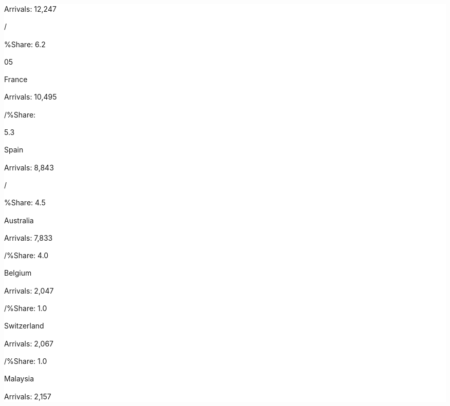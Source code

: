 Arrivals: 
12,247
 
/
 
%Share: 
6.2
 
 
05
 
France
 
Arrivals: 
10,495
 
/%Share:
 
5.3
 
Spain
 
Arrivals: 
8,843
 
/
 
%Share: 
4.5
 
 
Australia
 
Arrivals: 
7,833
 
/%Share: 
4.0
 
 
Belgium
    
 
Arrivals: 
2,047
 
/%Share: 
1.0
 
 
 
Switzerland
     
 
Arrivals: 
2,067
 
/%Share: 
1.0
 
Malaysia
 
Arrivals: 
2,157
 